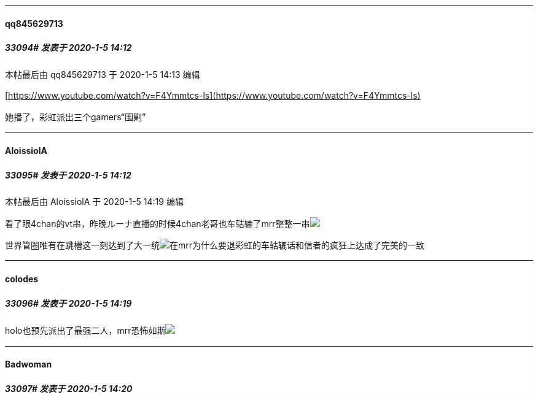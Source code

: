 


-----

####  qq845629713  
##### 33094#       发表于 2020-1-5 14:12



 本帖最后由 qq845629713 于 2020-1-5 14:13 编辑 

[https://www.youtube.com/watch?v=F4Ymmtcs-ls](https://www.youtube.com/watch?v=F4Ymmtcs-ls)


她播了，彩虹派出三个gamers“围剿”







-----

####  AloissiolA  
##### 33095#       发表于 2020-1-5 14:12



 本帖最后由 AloissiolA 于 2020-1-5 14:19 编辑 

看了眼4chan的vt串，昨晚ルーナ直播的时候4chan老哥也车轱辘了mrr整整一串<img src="https://static.saraba1st.com/image/smiley/face2017/066.png" referrerpolicy="no-referrer">


世界管圈唯有在跳槽这一刻达到了大一统<img src="https://static.saraba1st.com/image/smiley/face2017/067.png" referrerpolicy="no-referrer">在mrr为什么要退彩虹的车轱辘话和信者的疯狂上达成了完美的一致







-----

####  colodes  
##### 33096#       发表于 2020-1-5 14:19




holo也预先派出了最强二人，mrr恐怖如斯<img src="https://static.saraba1st.com/image/smiley/face2017/067.png" referrerpolicy="no-referrer">







-----

####  Badwoman  
##### 33097#       发表于 2020-1-5 14:20



